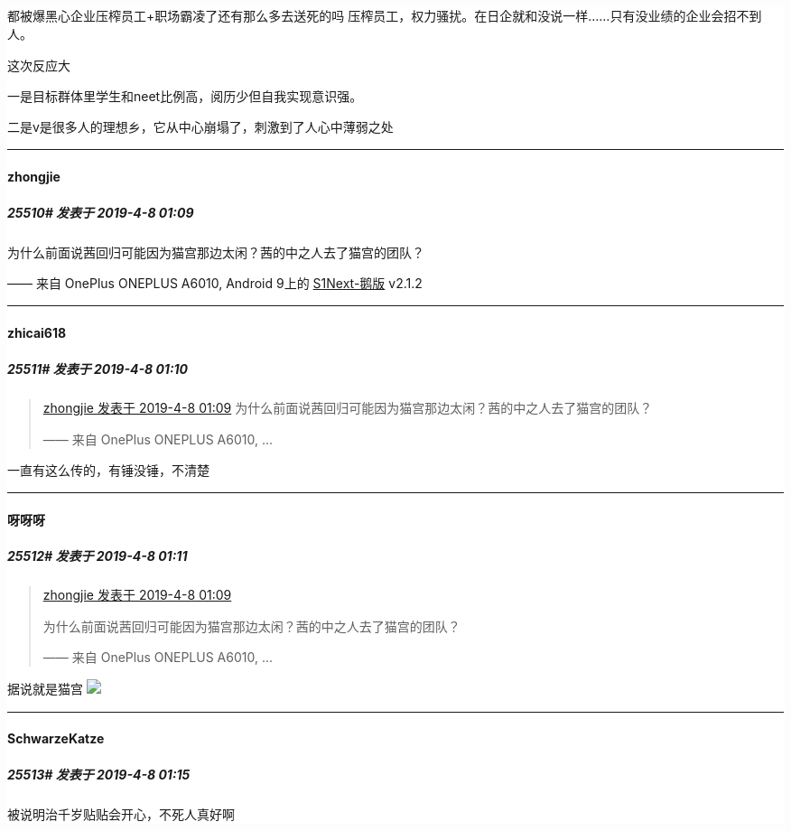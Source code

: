 都被爆黑心企业压榨员工+职场霸凌了还有那么多去送死的吗</blockquote>
压榨员工，权力骚扰。在日企就和没说一样……只有没业绩的企业会招不到人。


这次反应大

一是目标群体里学生和neet比例高，阅历少但自我实现意识强。

二是v是很多人的理想乡，它从中心崩塌了，刺激到了人心中薄弱之处


-----

####  zhongjie  
##### 25510#       发表于 2019-4-8 01:09


为什么前面说茜回归可能因为猫宫那边太闲？茜的中之人去了猫宫的团队？

—— 来自 OnePlus ONEPLUS A6010, Android 9上的 [S1Next-鹅版](https://github.com/ykrank/S1-Next/releases) v2.1.2


-----

####  zhicai618  
##### 25511#       发表于 2019-4-8 01:10


<blockquote><a href="httphttps://bbs.saraba1st.com/2b/forum.php?mod=redirect&amp;goto=findpost&amp;pid=43212359&amp;ptid=1801966" target="_blank">zhongjie 发表于 2019-4-8 01:09</a>
为什么前面说茜回归可能因为猫宫那边太闲？茜的中之人去了猫宫的团队？

—— 来自 OnePlus ONEPLUS A6010, ...</blockquote>
一直有这么传的，有锤没锤，不清楚


-----

####  呀呀呀  
##### 25512#       发表于 2019-4-8 01:11


<blockquote><a href="httphttps://bbs.saraba1st.com/2b/forum.php?mod=redirect&amp;goto=findpost&amp;pid=43212359&amp;ptid=1801966" target="_blank">zhongjie 发表于 2019-4-8 01:09</a>

为什么前面说茜回归可能因为猫宫那边太闲？茜的中之人去了猫宫的团队？


—— 来自 OnePlus ONEPLUS A6010, ...</blockquote>
据说就是猫宫 <img src="https://static.saraba1st.com/image/smiley/face2017/006.png" referrerpolicy="no-referrer">


-----

####  SchwarzeKatze  
##### 25513#       发表于 2019-4-8 01:15


被说明治千岁贴贴会开心，不死人真好啊
